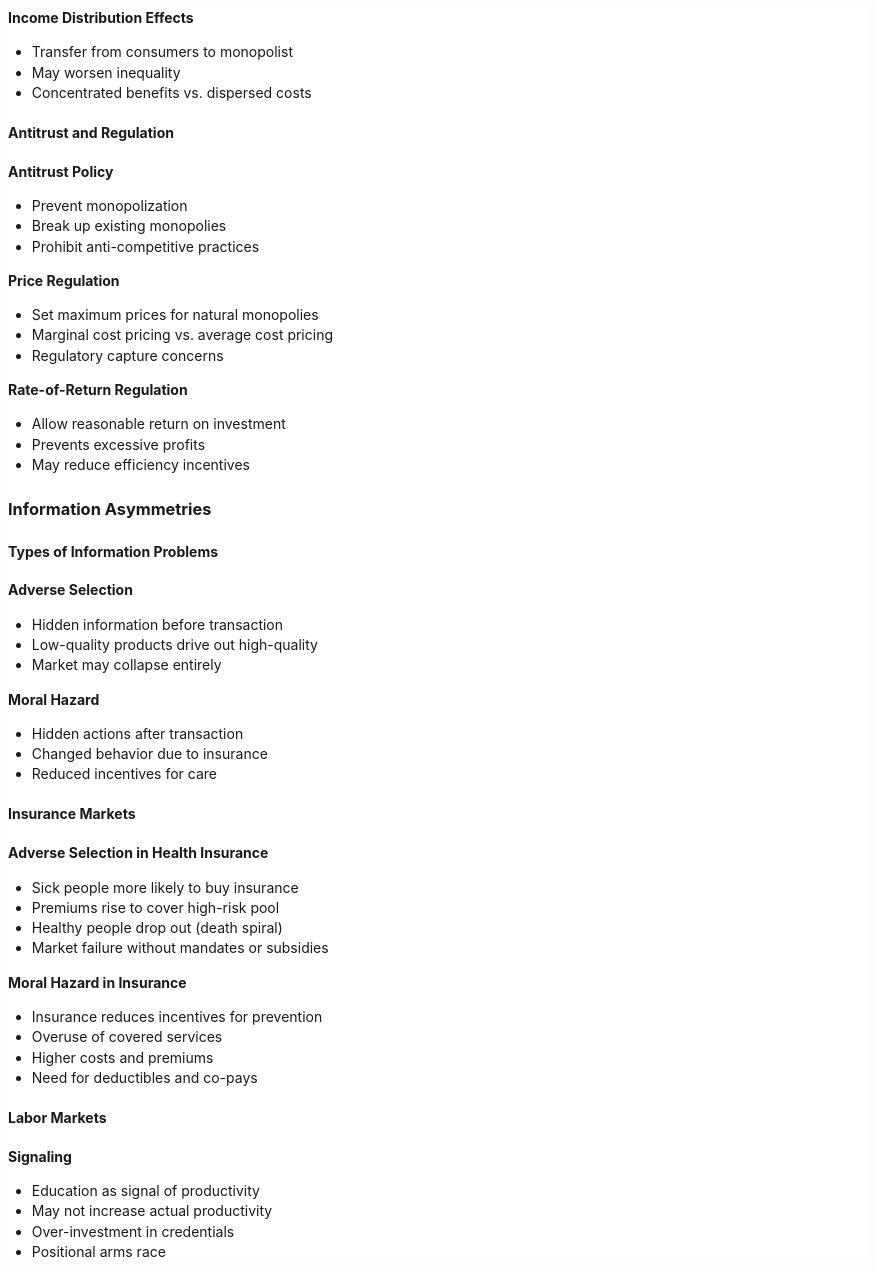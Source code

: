 **Income Distribution Effects**
- Transfer from consumers to monopolist
- May worsen inequality
- Concentrated benefits vs. dispersed costs

#### Antitrust and Regulation

**Antitrust Policy**
- Prevent monopolization
- Break up existing monopolies
- Prohibit anti-competitive practices

**Price Regulation**
- Set maximum prices for natural monopolies
- Marginal cost pricing vs. average cost pricing
- Regulatory capture concerns

**Rate-of-Return Regulation**
- Allow reasonable return on investment
- Prevents excessive profits
- May reduce efficiency incentives

### Information Asymmetries

#### Types of Information Problems

**Adverse Selection**
- Hidden information before transaction
- Low-quality products drive out high-quality
- Market may collapse entirely

**Moral Hazard**
- Hidden actions after transaction
- Changed behavior due to insurance
- Reduced incentives for care

#### Insurance Markets

**Adverse Selection in Health Insurance**
- Sick people more likely to buy insurance
- Premiums rise to cover high-risk pool
- Healthy people drop out (death spiral)
- Market failure without mandates or subsidies

**Moral Hazard in Insurance**
- Insurance reduces incentives for prevention
- Overuse of covered services
- Higher costs and premiums
- Need for deductibles and co-pays

#### Labor Markets

**Signaling**
- Education as signal of productivity
- May not increase actual productivity
- Over-investment in credentials
- Positional arms race

